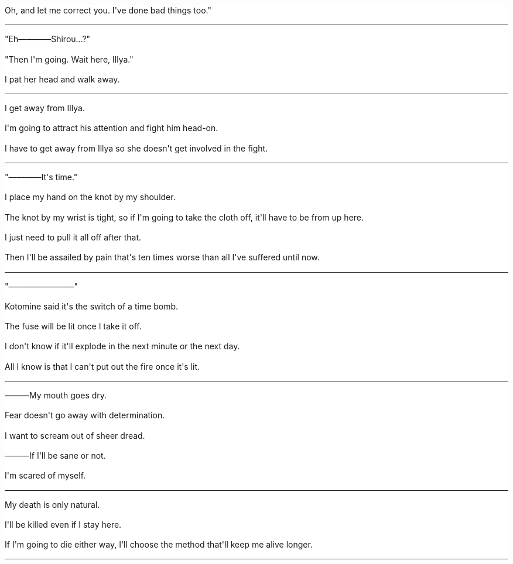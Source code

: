 Oh, and let me correct you. I've done bad things too."  
  
---  
  
"Eh――――Shirou...?"  
  
"Then I'm going. Wait here, Illya."  
  
I pat her head and walk away.  
  
---  
  
I get away from Illya.  
  
I'm going to attract his attention and fight him head-on.  
  
I have to get away from Illya so she doesn't get involved in the fight.  
  
---  
  
"――――It's time."  
  
I place my hand on the knot by my shoulder.  
  
The knot by my wrist is tight, so if I'm going to take the cloth off, it'll have to be from up here.  
  
I just need to pull it all off after that.  
  
Then I'll be assailed by pain that's ten times worse than all I've suffered until now.  
  
---  
  
"――――――――"  
  
Kotomine said it's the switch of a time bomb.  
  
The fuse will be lit once I take it off.  
  
I don't know if it'll explode in the next minute or the next day.  
  
All I know is that I can't put out the fire once it's lit.  
  
---  
  
―――My mouth goes dry.  
  
Fear doesn't go away with determination.  
  
I want to scream out of sheer dread.  
  
―――If I'll be sane or not.  
  
I'm scared of myself.  
  
---  
  
My death is only natural.  
  
I'll be killed even if I stay here.  
  
If I'm going to die either way, I'll choose the method that'll keep me alive longer.  
  
---  
  